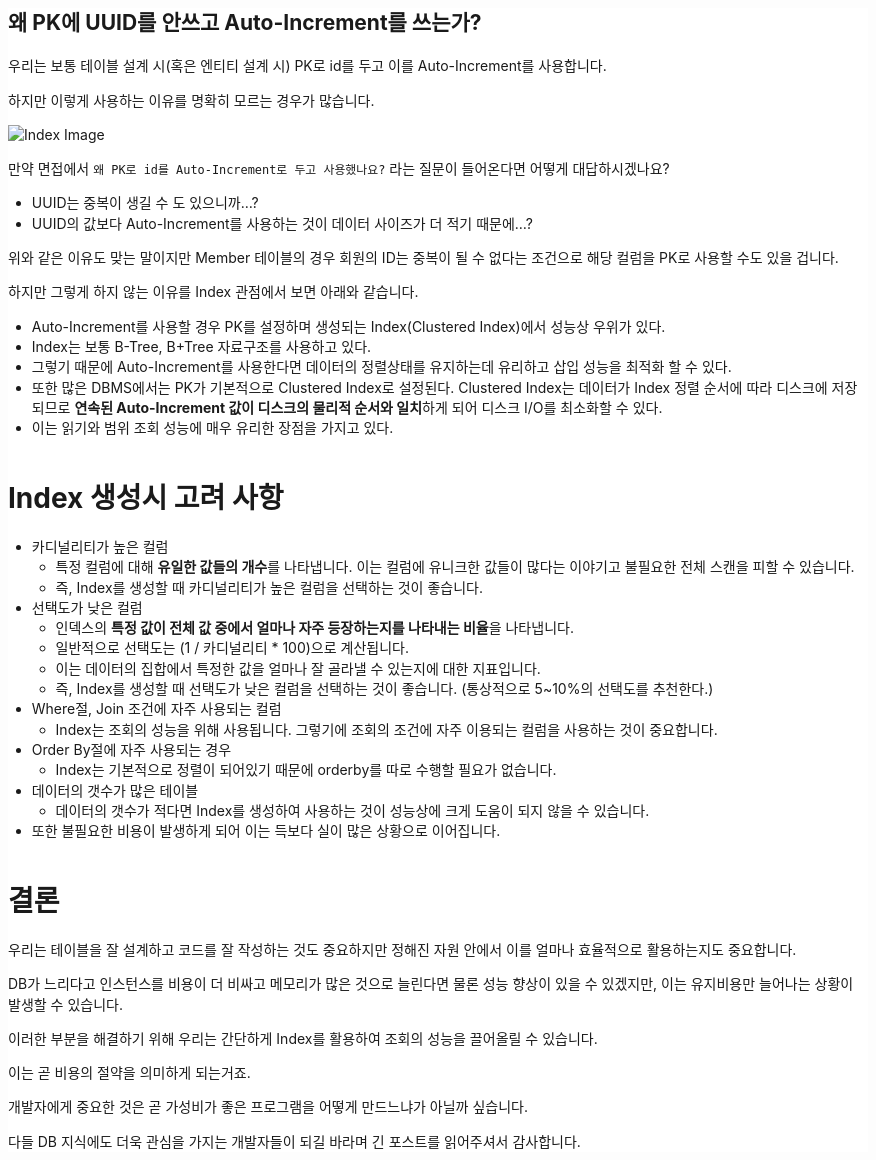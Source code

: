 ## 왜 PK에 UUID를 안쓰고 Auto-Increment를 쓰는가?

우리는 보통 테이블 설계 시(혹은 엔티티 설계 시) PK로 id를 두고 이를 Auto-Increment를 사용합니다.

하지만 이렇게 사용하는 이유를 명확히 모르는 경우가 많습니다.

<img src="https://github.com/Kernel360/blog-image/blob/main/2024/1113/2.png?raw=true" alt="Index Image" width="400"/>

만약 면접에서 `왜 PK로 id를 Auto-Increment로 두고 사용했나요?` 라는 질문이 들어온다면 어떻게 대답하시겠나요?
- UUID는 중복이 생길 수 도 있으니까…?
- UUID의 값보다 Auto-Increment를 사용하는 것이 데이터 사이즈가 더 적기 때문에…?

위와 같은 이유도 맞는 말이지만 Member 테이블의 경우 회원의 ID는 중복이 될 수 없다는 조건으로 해당 컬럼을 PK로 사용할 수도 있을 겁니다.

하지만 그렇게 하지 않는 이유를 Index 관점에서 보면 아래와 같습니다.

- Auto-Increment를 사용할 경우 PK를 설정하며 생성되는 Index(Clustered Index)에서 성능상 우위가 있다.
- Index는 보통 B-Tree, B+Tree 자료구조를 사용하고 있다.
- 그렇기 때문에 Auto-Increment를 사용한다면 데이터의 정렬상태를 유지하는데 유리하고 삽입 성능을 최적화 할 수 있다.
- 또한 많은 DBMS에서는 PK가 기본적으로 Clustered Index로 설정된다. Clustered Index는 데이터가 Index 정렬 순서에 따라 디스크에 저장되므로 **연속된 Auto-Increment 값이 디스크의 물리적 순서와 일치**하게 되어 디스크 I/O를 최소화할 수 있다.
- 이는 읽기와 범위 조회 성능에 매우 유리한 장점을 가지고 있다.

# Index 생성시 고려 사항

- 카디널리티가 높은 컬럼
  - 특정 컬럼에 대해 **유일한 값들의 개수**를 나타냅니다. 이는 컬럼에 유니크한 값들이 많다는 이야기고 불필요한 전체 스캔을 피할 수 있습니다.
  - 즉, Index를 생성할 때 카디널리티가 높은 컬럼을 선택하는 것이 좋습니다.
- 선택도가 낮은 컬럼
  - 인덱스의 **특정 값이 전체 값 중에서 얼마나 자주 등장하는지를 나타내는 비율**을 나타냅니다.
  - 일반적으로 선택도는 (1 / 카디널리티 * 100)으로 계산됩니다.
  - 이는 데이터의 집합에서 특정한 값을 얼마나 잘 골라낼 수 있는지에 대한 지표입니다.
  - 즉, Index를 생성할 때 선택도가 낮은 컬럼을 선택하는 것이 좋습니다. (통상적으로 5~10%의 선택도를 추천한다.)
- Where절, Join 조건에 자주 사용되는 컬럼
  - Index는 조회의 성능을 위해 사용됩니다. 그렇기에 조회의 조건에 자주 이용되는 컬럼을 사용하는 것이 중요합니다.
- Order By절에 자주 사용되는 경우
  - Index는 기본적으로 정렬이 되어있기 때문에 orderby를 따로 수행할 필요가 없습니다.
- 데이터의 갯수가 많은 테이블
  - 데이터의 갯수가 적다면 Index를 생성하여 사용하는 것이 성능상에 크게 도움이 되지 않을 수 있습니다.
- 또한 불필요한 비용이 발생하게 되어 이는 득보다 실이 많은 상황으로 이어집니다.


# 결론

우리는 테이블을 잘 설계하고 코드를 잘 작성하는 것도 중요하지만 정해진 자원 안에서 이를 얼마나 효율적으로 활용하는지도 중요합니다.

DB가 느리다고 인스턴스를 비용이 더 비싸고 메모리가 많은 것으로 늘린다면 물론 성능 향상이 있을 수 있겠지만, 이는 유지비용만 늘어나는 상황이 발생할 수 있습니다.

이러한 부분을 해결하기 위해 우리는 간단하게 Index를 활용하여 조회의 성능을 끌어올릴 수 있습니다.

이는 곧 비용의 절약을 의미하게 되는거죠.

개발자에게 중요한 것은 곧 가성비가 좋은 프로그램을 어떻게 만드느냐가 아닐까 싶습니다.

다들 DB 지식에도 더욱 관심을 가지는 개발자들이 되길 바라며 긴 포스트를 읽어주셔서 감사합니다.
